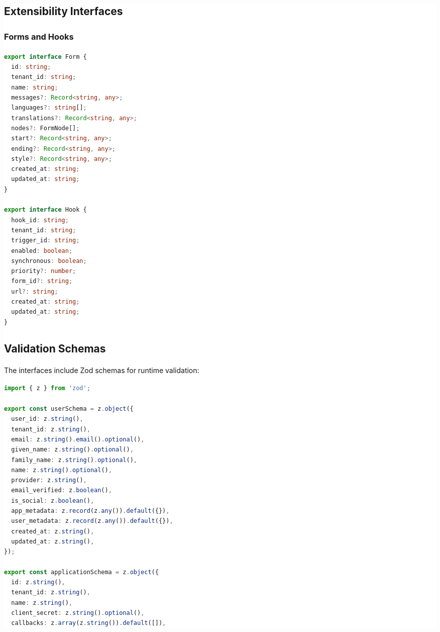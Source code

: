 ## Extensibility Interfaces

### Forms and Hooks

```typescript
export interface Form {
  id: string;
  tenant_id: string;
  name: string;
  messages?: Record<string, any>;
  languages?: string[];
  translations?: Record<string, any>;
  nodes?: FormNode[];
  start?: Record<string, any>;
  ending?: Record<string, any>;
  style?: Record<string, any>;
  created_at: string;
  updated_at: string;
}

export interface Hook {
  hook_id: string;
  tenant_id: string;
  trigger_id: string;
  enabled: boolean;
  synchronous: boolean;
  priority?: number;
  form_id?: string;
  url?: string;
  created_at: string;
  updated_at: string;
}
```

## Validation Schemas

The interfaces include Zod schemas for runtime validation:

```typescript
import { z } from 'zod';

export const userSchema = z.object({
  user_id: z.string(),
  tenant_id: z.string(),
  email: z.string().email().optional(),
  given_name: z.string().optional(),
  family_name: z.string().optional(),
  name: z.string().optional(),
  provider: z.string(),
  email_verified: z.boolean(),
  is_social: z.boolean(),
  app_metadata: z.record(z.any()).default({}),
  user_metadata: z.record(z.any()).default({}),
  created_at: z.string(),
  updated_at: z.string(),
});

export const applicationSchema = z.object({
  id: z.string(),
  tenant_id: z.string(),
  name: z.string(),
  client_secret: z.string().optional(),
  callbacks: z.array(z.string()).default([]),
```